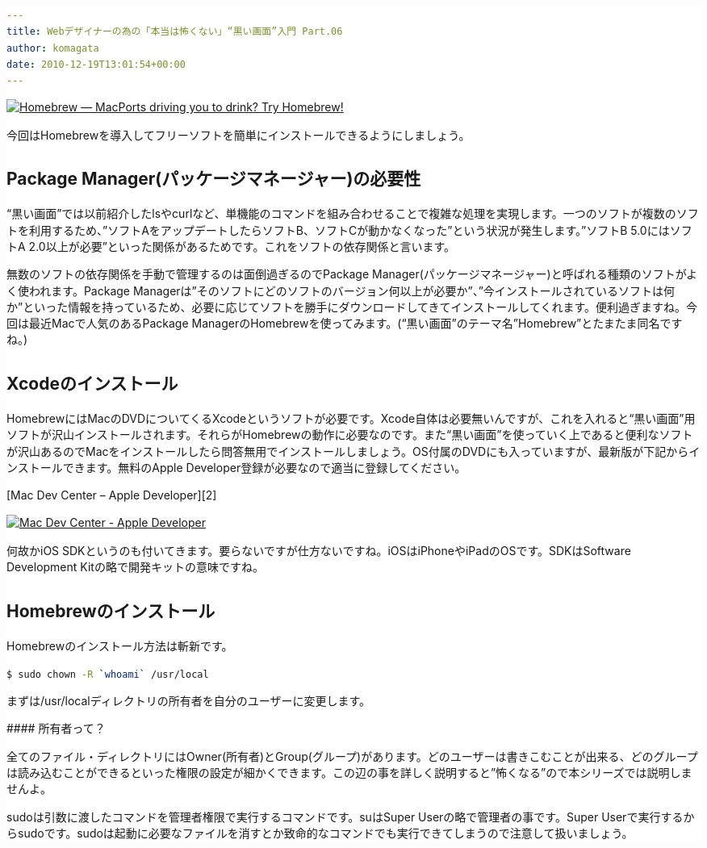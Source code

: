 ```yaml
---
title: Webデザイナーの為の「本当は怖くない」“黒い画面”入門 Part.06
author: komagata
date: 2010-12-19T13:01:54+00:00
---
```


<a href="http://mxcl.github.com/homebrew/" title="Homebrew — MacPorts driving you to drink? Try Homebrew! by komagata, on Flickr"><img src="http://farm6.static.flickr.com/5041/5273307971_60c5cb50cf.jpg" width="500" height="408" alt="Homebrew — MacPorts driving you to drink? Try Homebrew!" /></a>

今回はHomebrewを導入してフリーソフトを簡単にインストールできるようにしましょう。

## Package Manager(パッケージマネージャー)の必要性

“黒い画面”では以前紹介したlsやcurlなど、単機能のコマンドを組み合わせることで複雑な処理を実現します。一つのソフトが複数のソフトを利用するため、&#8221;ソフトAをアップデートしたらソフトB、ソフトCが動かなくなった&#8221;という状況が発生します。&#8221;ソフトB 5.0にはソフトA 2.0以上が必要&#8221;といった関係があるためです。これをソフトの依存関係と言います。

無数のソフトの依存関係を手動で管理するのは面倒過ぎるのでPackage Manager(パッケージマネージャー)と呼ばれる種類のソフトがよく使われます。Package Managerは&#8221;そのソフトにどのソフトのバージョン何以上が必要か&#8221;、&#8221;今インストールされているソフトは何か&#8221;といった情報を持っているため、必要に応じてソフトを勝手にダウンロードしてきてインストールしてくれます。便利過ぎますね。今回は最近Macで人気のあるPackage ManagerのHomebrewを使ってみます。(“黒い画面”のテーマ名&#8221;Homebrew&#8221;とたまたま同名ですね。)

## Xcodeのインストール

HomebrewにはMacのDVDについてくるXcodeというソフトが必要です。Xcode自体は必要無いんですが、これを入れると“黒い画面”用ソフトが沢山インストールされます。それらがHomebrewの動作に必要なのです。また“黒い画面”を使っていく上であると便利なソフトが沢山あるのでMacをインストールしたら問答無用でインストールしましょう。OS付属のDVDにも入っていますが、最新版が下記からインストールできます。無料のApple Developer登録が必要なので適当に登録してください。

[Mac Dev Center &#8211; Apple Developer][2]

<a href="https://developer.apple.com/devcenter/mac/index.action" title="Mac Dev Center - Apple Developer by komagata, on Flickr"><img src="http://farm6.static.flickr.com/5248/5263668374_87d2204804.jpg" width="500" height="368" alt="Mac Dev Center - Apple Developer" /></a>

何故かiOS SDKというのも付いてきます。要らないですが仕方ないですね。iOSはiPhoneやiPadのOSです。SDKはSoftware Development Kitの略で開発キットの意味ですね。

## Homebrewのインストール

Homebrewのインストール方法は斬新です。

````bash
$ sudo chown -R `whoami` /usr/local
````

まずは/usr/localディレクトリの所有者を自分のユーザーに変更します。

<div class="tips">
#### 所有者って？

全てのファイル・ディレクトリにはOwner(所有者)とGroup(グループ)があります。どのユーザーは書きこむことが出来る、どのグループは読み込むことができるといった権限の設定が細かくできます。この辺の事を詳しく説明すると&#8221;怖くなる&#8221;ので本シリーズでは説明しませんよ。

</div>

sudoは引数に渡したコマンドを管理者権限で実行するコマンドです。suはSuper Userの略で管理者の事です。Super Userで実行するからsudoです。sudoは起動に必要なファイルを消すとか致命的なコマンドでも実行できてしまうので注意して扱いましょう。
